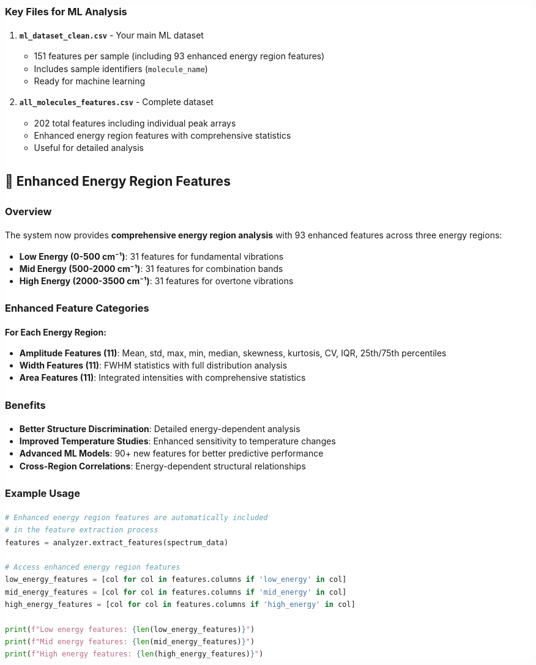 ### Key Files for ML Analysis

1. **`ml_dataset_clean.csv`** - Your main ML dataset
   - 151 features per sample (including 93 enhanced energy region features)
   - Includes sample identifiers (`molecule_name`)
   - Ready for machine learning

2. **`all_molecules_features.csv`** - Complete dataset
   - 202 total features including individual peak arrays
   - Enhanced energy region features with comprehensive statistics
   - Useful for detailed analysis

## 🚀 Enhanced Energy Region Features

### Overview
The system now provides **comprehensive energy region analysis** with 93 enhanced features across three energy regions:

- **Low Energy (0-500 cm⁻¹)**: 31 features for fundamental vibrations
- **Mid Energy (500-2000 cm⁻¹)**: 31 features for combination bands  
- **High Energy (2000-3500 cm⁻¹)**: 31 features for overtone vibrations

### Enhanced Feature Categories

**For Each Energy Region:**
- **Amplitude Features (11)**: Mean, std, max, min, median, skewness, kurtosis, CV, IQR, 25th/75th percentiles
- **Width Features (11)**: FWHM statistics with full distribution analysis
- **Area Features (11)**: Integrated intensities with comprehensive statistics

### Benefits
- **Better Structure Discrimination**: Detailed energy-dependent analysis
- **Improved Temperature Studies**: Enhanced sensitivity to temperature changes
- **Advanced ML Models**: 90+ new features for better predictive performance
- **Cross-Region Correlations**: Energy-dependent structural relationships

### Example Usage
```python
# Enhanced energy region features are automatically included
# in the feature extraction process
features = analyzer.extract_features(spectrum_data)

# Access enhanced energy region features
low_energy_features = [col for col in features.columns if 'low_energy' in col]
mid_energy_features = [col for col in features.columns if 'mid_energy' in col]
high_energy_features = [col for col in features.columns if 'high_energy' in col]

print(f"Low energy features: {len(low_energy_features)}")
print(f"Mid energy features: {len(mid_energy_features)}")
print(f"High energy features: {len(high_energy_features)}")
```
